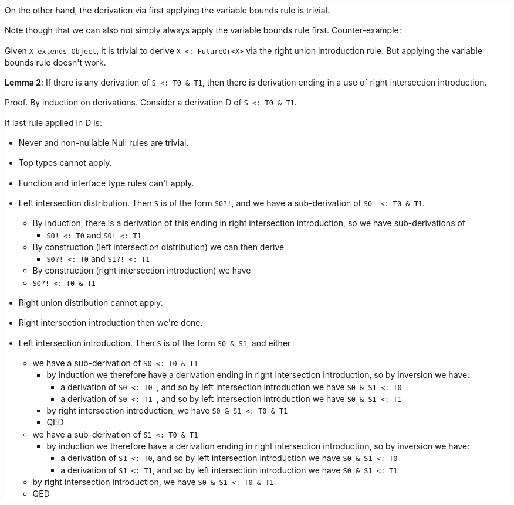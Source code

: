 On the other hand, the derivation via first applying the variable bounds rule is
trivial.

Note though that we can also not simply always apply the variable bounds rule
first.  Counter-example:

Given `X extends Object`, it is trivial to derive `X <: FutureOr<X>` via the
right union introduction rule.  But applying the variable bounds rule doesn't
work.

**Lemma 2**: If there is any derivation of `S <: T0 & T1`, then there is
derivation ending in a use of right intersection introduction.

Proof.  By induction on derivations.  Consider a derivation D of `S <: T0 & T1`.

If last rule applied in D is:
  - Never and non-nullable Null rules are trivial.

  - Top types cannot apply.

  - Function and interface type rules can't apply.

  - Left intersection distribution.  Then `S` is of the form `S0?!`, and we have
    a sub-derivation of `S0! <: T0 & T1`.
    - By induction, there is a derivation of this ending in right intersection
      introduction, so we have sub-derivations of
      - `S0! <: T0` and `S0! <: T1`
    - By construction (left intersection distribution) we can then derive
      - `S0?! <: T0` and `S1?! <: T1`
    - By construction (right intersection introduction) we have
     - `S0?! <: T0 & T1`

  - Right union distribution cannot apply.

  - Right intersection introduction then we're done.

  - Left intersection introduction. Then `S` is of the form `S0 & S1`, and either
    - we have a sub-derivation of `S0 <: T0 & T1`
      - by induction we therefore have a derivation ending in right intersection
       introduction, so by inversion we have:
         - a derivation of `S0 <: T0 `, and so by left intersection
           introduction we have `S0 & S1 <: T0`
         - a derivation of `S0 <: T1 `, and so by left intersection
           introduction we have `S0 & S1 <: T1`
      - by right intersection introduction, we have `S0 & S1 <: T0 & T1`
      - QED
    - we have a sub-derivation of `S1 <: T0 & T1`
      - by induction we therefore have a derivation ending in right intersection
       introduction, so by inversion we have:
         - a derivation of `S1 <: T0`, and so by left intersection
           introduction we have `S0 & S1 <: T0`
         - a derivation of `S1 <: T1`, and so by left intersection
           introduction we have `S0 & S1 <: T1`
     - by right intersection introduction, we have `S0 & S1 <: T0 & T1`
     - QED
